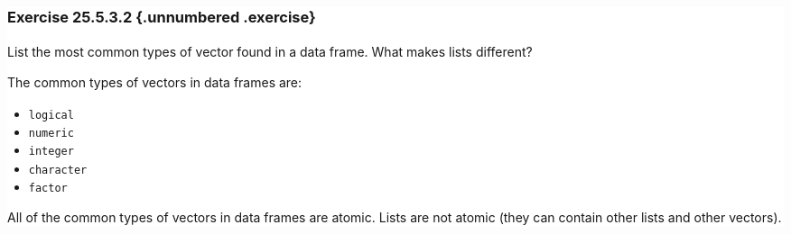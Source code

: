 </div>

### Exercise <span class="exercise-number">25.5.3.2</span> {.unnumbered .exercise}

<div class="question">
List the most common types of vector found in a data frame.
What makes lists different?
</div>

<div class="answer">

The common types of vectors in data frames are:

-   `logical`
-   `numeric`
-   `integer`
-   `character`
-   `factor`

All of the common types of vectors in data frames are atomic. Lists are not atomic (they can contain other lists and other vectors).

</div>

<div>
